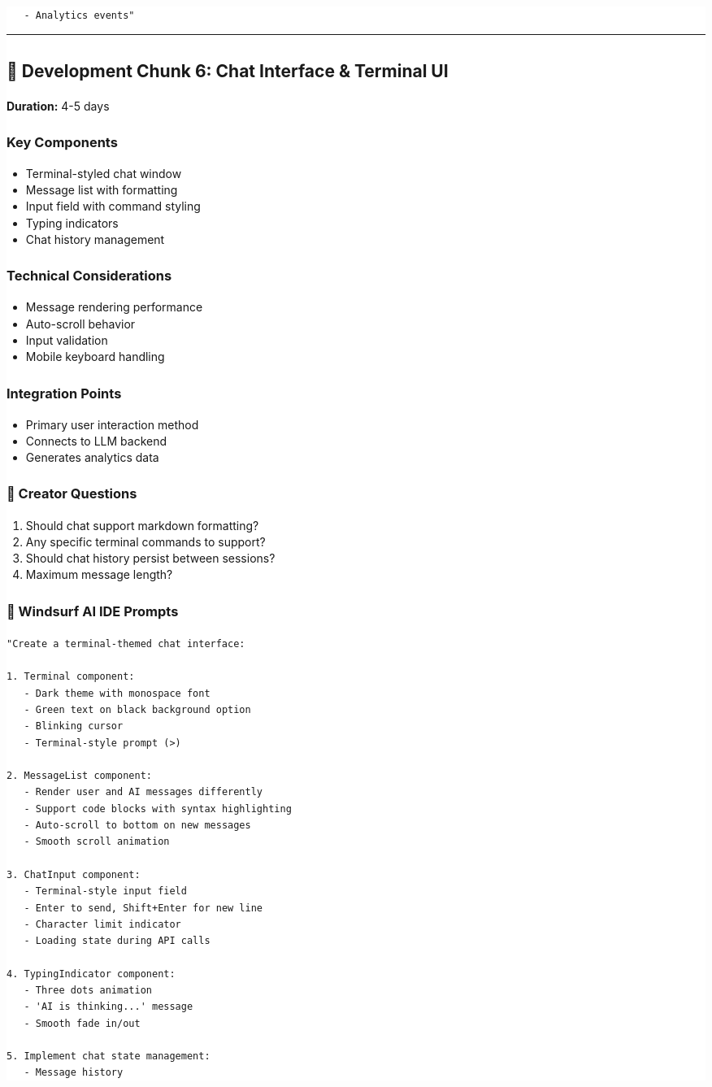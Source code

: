 ```
   - Analytics events"
```

---

## 💬 Development Chunk 6: Chat Interface & Terminal UI
**Duration:** 4-5 days

### Key Components
- Terminal-styled chat window
- Message list with formatting
- Input field with command styling
- Typing indicators
- Chat history management

### Technical Considerations
- Message rendering performance
- Auto-scroll behavior
- Input validation
- Mobile keyboard handling

### Integration Points
- Primary user interaction method
- Connects to LLM backend
- Generates analytics data

### 🤔 Creator Questions
1. Should chat support markdown formatting?
2. Any specific terminal commands to support?
3. Should chat history persist between sessions?
4. Maximum message length?

### 🤖 Windsurf AI IDE Prompts
```
"Create a terminal-themed chat interface:

1. Terminal component:
   - Dark theme with monospace font
   - Green text on black background option
   - Blinking cursor
   - Terminal-style prompt (>)

2. MessageList component:
   - Render user and AI messages differently
   - Support code blocks with syntax highlighting
   - Auto-scroll to bottom on new messages
   - Smooth scroll animation

3. ChatInput component:
   - Terminal-style input field
   - Enter to send, Shift+Enter for new line
   - Character limit indicator
   - Loading state during API calls

4. TypingIndicator component:
   - Three dots animation
   - 'AI is thinking...' message
   - Smooth fade in/out

5. Implement chat state management:
   - Message history
```